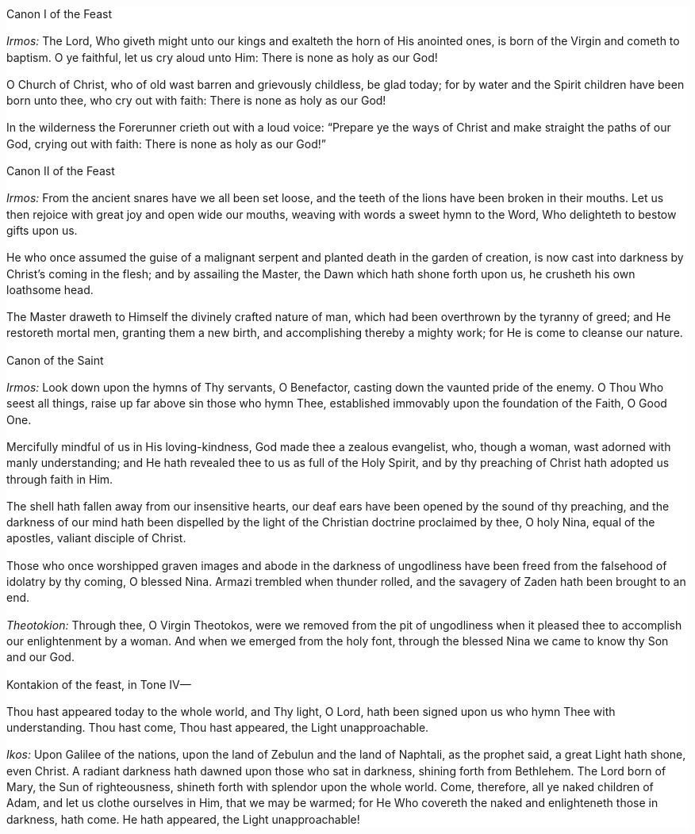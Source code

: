 Canon I of the Feast

*Irmos:* The Lord, Who giveth might unto our kings and exalteth the horn of His anointed ones, is born of the Virgin and cometh to baptism. O ye faithful, let us cry aloud unto Him: There is none as holy as our God!

O Church of Christ, who of old wast barren and grievously childless, be glad today; for by water and the Spirit children have been born unto thee, who cry out with faith: There is none as holy as our God!

In the wilderness the Forerunner crieth out with a loud voice: “Prepare ye the ways of Christ and make straight the paths of our God, crying out with faith: There is none as holy as our God!”

Canon II of the Feast

*Irmos:* From the ancient snares have we all been set loose, and the teeth of the lions have been broken in their mouths. Let us then rejoice with great joy and open wide our mouths, weaving with words a sweet hymn to the Word, Who delighteth to bestow gifts upon us.

He who once assumed the guise of a malignant serpent and planted death in the garden of creation, is now cast into darkness by Christ’s coming in the flesh; and by assailing the Master, the Dawn which hath shone forth upon us, he crusheth his own loathsome head.

The Master draweth to Himself the divinely crafted nature of man, which had been overthrown by the tyranny of greed; and He restoreth mortal men, granting them a new birth, and accomplishing thereby a mighty work; for He is come to cleanse our nature.

Canon of the Saint

*Irmos:* Look down upon the hymns of Thy servants, O Benefactor, casting down the vaunted pride of the enemy. O Thou Who seest all things, raise up far above sin those who hymn Thee, established immovably upon the foundation of the Faith, O Good One.

Mercifully mindful of us in His loving-kindness, God made thee a zealous evangelist, who, though a woman, wast adorned with manly understanding; and He hath revealed thee to us as full of the Holy Spirit, and by thy preaching of Christ hath adopted us through faith in Him.

The shell hath fallen away from our insensitive hearts, our deaf ears have been opened by the sound of thy preaching, and the darkness of our mind hath been dispelled by the light of the Christian doctrine proclaimed by thee, O holy Nina, equal of the apostles, valiant disciple of Christ.

Those who once worshipped graven images and abode in the darkness of ungodliness have been freed from the falsehood of idolatry by thy coming, O blessed Nina. Armazi trembled when thunder rolled, and the savagery of Zaden hath been brought to an end.

*Theotokion:* Through thee, O Virgin Theotokos, were we removed from the pit of ungodliness when it pleased thee to accomplish our enlightenment by a woman. And when we emerged from the holy font, through the blessed Nina we came to know thy Son and our God.

Kontakion of the feast, in Tone IV—

Thou hast appeared today to the whole world, and Thy light, O Lord, hath been signed upon us who hymn Thee with understanding. Thou hast come, Thou hast appeared, the Light unapproachable.

*Ikos:* Upon Galilee of the nations, upon the land of Zebulun and the land of Naphtali, as the prophet said, a great Light hath shone, even Christ. A radiant darkness hath dawned upon those who sat in darkness, shining forth from Bethlehem. The Lord born of Mary, the Sun of righteousness, shineth forth with splendor upon the whole world. Come, therefore, all ye naked children of Adam, and let us clothe ourselves in Him, that we may be warmed; for He Who covereth the naked and enlighteneth those in darkness, hath come. He hath appeared, the Light unapproachable!

